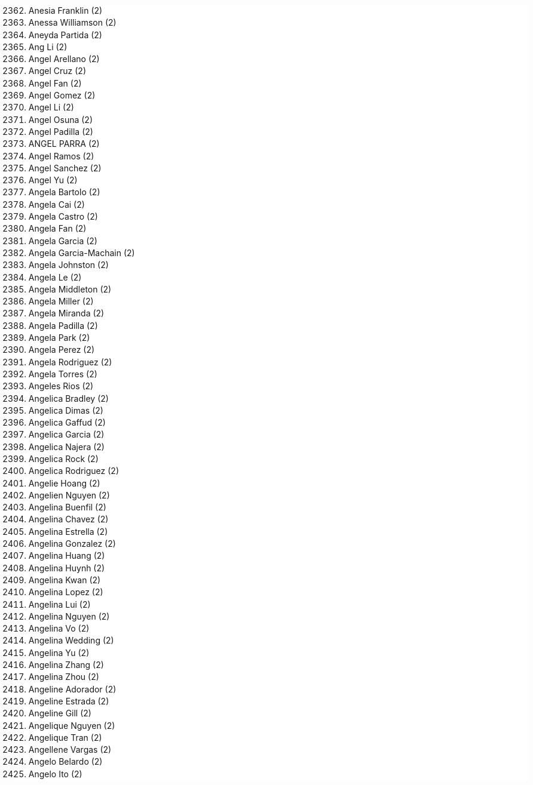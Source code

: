 2362. Anesia Franklin (2)
2363. Anessa Williamson (2)
2364. Aneyda Partida (2)
2365. Ang Li (2)
2366. Angel Arellano (2)
2367. Angel Cruz (2)
2368. Angel Fan (2)
2369. Angel Gomez (2)
2370. Angel Li (2)
2371. Angel Osuna (2)
2372. Angel Padilla (2)
2373. ANGEL PARRA (2)
2374. Angel Ramos (2)
2375. Angel Sanchez (2)
2376. Angel Yu (2)
2377. Angela Bartolo (2)
2378. Angela Cai (2)
2379. Angela Castro (2)
2380. Angela Fan (2)
2381. Angela Garcia (2)
2382. Angela Garcia-Machain (2)
2383. Angela Johnston (2)
2384. Angela Le (2)
2385. Angela Middleton (2)
2386. Angela Miller (2)
2387. Angela Miranda (2)
2388. Angela Padilla (2)
2389. Angela Park (2)
2390. Angela Perez (2)
2391. Angela Rodriguez (2)
2392. Angela Torres (2)
2393. Angeles Rios (2)
2394. Angelica Bradley (2)
2395. Angelica Dimas (2)
2396. Angelica Gaffud (2)
2397. Angelica Garcia (2)
2398. Angelica Najera (2)
2399. Angelica Rock (2)
2400. Angelica Rodriguez (2)
2401. Angelie Hoang (2)
2402. Angelien Nguyen (2)
2403. Angelina Buenfil (2)
2404. Angelina Chavez (2)
2405. Angelina Estrella (2)
2406. Angelina Gonzalez (2)
2407. Angelina Huang (2)
2408. Angelina Huynh (2)
2409. Angelina Kwan (2)
2410. Angelina Lopez (2)
2411. Angelina Lui (2)
2412. Angelina Nguyen (2)
2413. Angelina Vo (2)
2414. Angelina Wedding (2)
2415. Angelina Yu (2)
2416. Angelina Zhang (2)
2417. Angelina Zhou (2)
2418. Angeline Adorador (2)
2419. Angeline Estrada (2)
2420. Angeline Gill (2)
2421. Angelique Nguyen (2)
2422. Angelique Tran (2)
2423. Angellene Vargas (2)
2424. Angelo Belardo (2)
2425. Angelo Ito (2)